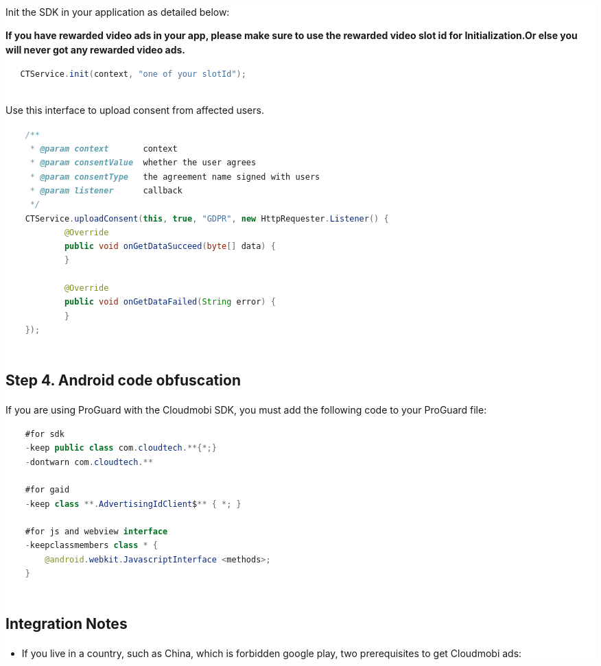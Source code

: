 Init the SDK in your application as detailed below: 

**If you have rewarded video ads in your app, please make sure to use the rewarded video slot id for Initialization.Or else you will never got any rewarded video ads.**

```java
   CTService.init(context, "one of your slotId");
   
```

Use this interface to upload consent from affected users.

```java
    /**
     * @param context       context
     * @param consentValue  whether the user agrees
     * @param consentType   the agreement name signed with users
     * @param listener      callback
     */
    CTService.uploadConsent(this, true, "GDPR", new HttpRequester.Listener() {
            @Override
            public void onGetDataSucceed(byte[] data) {
            }

            @Override
            public void onGetDataFailed(String error) {
            }
    });
        
```

## <a name="step4">Step 4. Android code obfuscation</a> 

If you are using ProGuard with the Cloudmobi SDK, you must add the following code to your ProGuard file:

``` java
    #for sdk
    -keep public class com.cloudtech.**{*;}
    -dontwarn com.cloudtech.**

    #for gaid
    -keep class **.AdvertisingIdClient$** { *; }

    #for js and webview interface
    -keepclassmembers class * {
        @android.webkit.JavascriptInterface <methods>;
    }
    
```


## <a name="note">Integration Notes</a>

* If you live in a country, such as China, which is forbidden google play, two prerequisites to get Cloudmobi ads: 

